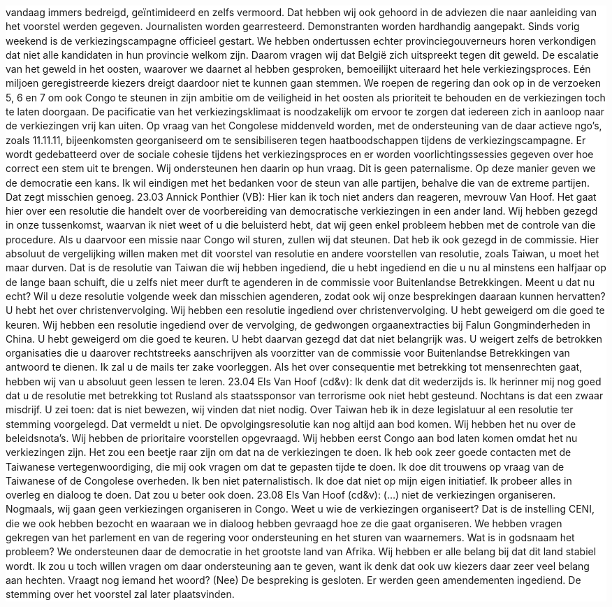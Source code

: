 vandaag immers bedreigd, geïntimideerd en zelfs vermoord. Dat hebben wij ook gehoord in de adviezen die naar aanleiding van het voorstel werden gegeven. Journalisten worden gearresteerd. Demonstranten worden hardhandig aangepakt. Sinds vorig weekend is de verkiezingscampagne officieel gestart. We hebben ondertussen echter provinciegouverneurs horen verkondigen dat niet alle kandidaten in hun provincie welkom zijn. Daarom vragen wij dat België zich uitspreekt tegen dit geweld. De escalatie van het geweld in het oosten, waarover we daarnet al hebben gesproken, bemoeilijkt uiteraard het hele verkiezingsproces. Eén miljoen geregistreerde kiezers dreigt daardoor niet te kunnen gaan stemmen. We roepen de regering dan ook op in de verzoeken 5, 6 en 7 om ook Congo te steunen in zijn ambitie om de veiligheid in het oosten als prioriteit te behouden en de verkiezingen toch te laten doorgaan. De pacificatie van het verkiezingsklimaat is noodzakelijk om ervoor te zorgen dat iedereen zich in aanloop naar de verkiezingen vrij kan uiten. Op vraag van het Congolese middenveld worden, met de ondersteuning van de daar actieve ngo’s, zoals 11.11.11, bijeenkomsten georganiseerd om te sensibiliseren tegen haatboodschappen tijdens de verkiezingscampagne. Er wordt gedebatteerd over de sociale cohesie tijdens het verkiezingsproces en er worden voorlichtingssessies gegeven over hoe correct een stem uit te brengen. Wij ondersteunen hen daarin op hun vraag. Dit is geen paternalisme. Op deze manier geven we de democratie een kans. Ik wil eindigen met het bedanken voor de steun van alle partijen, behalve die van de extreme partijen. Dat zegt misschien genoeg. 23.03 Annick Ponthier (VB): Hier kan ik toch niet anders dan reageren, mevrouw Van Hoof. Het gaat hier over een resolutie die handelt over de voorbereiding van democratische verkiezingen in een ander land. Wij hebben gezegd in onze tussenkomst, waarvan ik niet weet of u die beluisterd hebt, dat wij geen enkel probleem hebben met de controle van die procedure. Als u daarvoor een missie naar Congo wil sturen, zullen wij dat steunen. Dat heb ik ook gezegd in de commissie. Hier absoluut de vergelijking willen maken met dit voorstel van resolutie en andere voorstellen van resolutie, zoals Taiwan, u moet het maar durven. Dat is de resolutie van Taiwan die wij hebben ingediend, die u hebt ingediend en die u nu al minstens een halfjaar op de lange baan schuift, die u zelfs niet meer durft te agenderen in de commissie voor Buitenlandse Betrekkingen. Meent u dat nu echt? Wil u deze resolutie volgende week dan misschien agenderen, zodat ook wij onze besprekingen daaraan kunnen hervatten? U hebt het over christenvervolging. Wij hebben een resolutie ingediend over christenvervolging. U hebt geweigerd om die goed te keuren. Wij hebben een resolutie ingediend over de vervolging, de gedwongen orgaanextracties bij Falun Gongminderheden in China. U hebt geweigerd om die goed te keuren. U hebt daarvan gezegd dat dat niet belangrijk was. U weigert zelfs de betrokken organisaties die u daarover rechtstreeks aanschrijven als voorzitter van de commissie voor Buitenlandse Betrekkingen van antwoord te dienen. Ik zal u de mails ter zake voorleggen. Als het over consequentie met betrekking tot mensenrechten gaat, hebben wij van u absoluut geen lessen te leren. 23.04 Els Van Hoof (cd&v): Ik denk dat dit wederzijds is. Ik herinner mij nog goed dat u de resolutie met betrekking tot Rusland als staatssponsor van terrorisme ook niet hebt gesteund. Nochtans is dat een zwaar misdrijf. U zei toen: dat is niet bewezen, wij vinden dat niet nodig. Over Taiwan heb ik in deze legislatuur al een resolutie ter stemming voorgelegd. Dat vermeldt u niet. De opvolgingsresolutie kan nog altijd aan bod komen. Wij hebben het nu over de beleidsnota’s. Wij hebben de prioritaire voorstellen opgevraagd. Wij hebben eerst Congo aan bod laten komen omdat het nu verkiezingen zijn. Het zou een beetje raar zijn om dat na de verkiezingen te doen. Ik heb ook zeer goede contacten met de Taiwanese vertegenwoordiging, die mij ook vragen om dat te gepasten tijde te doen. Ik doe dit trouwens op vraag van de Taiwanese of de Congolese overheden. Ik ben niet paternalistisch. Ik doe dat niet op mijn eigen initiatief. Ik probeer alles in overleg en dialoog te doen. Dat zou u beter ook doen. 23.08 Els Van Hoof (cd&v): (…) niet de verkiezingen organiseren. Nogmaals, wij gaan geen verkiezingen organiseren in Congo. Weet u wie de verkiezingen organiseert? Dat is de instelling CENI, die we ook hebben bezocht en waaraan we in dialoog hebben gevraagd hoe ze die gaat organiseren. We hebben vragen gekregen van het parlement en van de regering voor ondersteuning en het sturen van waarnemers. Wat is in godsnaam het probleem? We ondersteunen daar de democratie in het grootste land van Afrika. Wij hebben er alle belang bij dat dit land stabiel wordt. Ik zou u toch willen vragen om daar ondersteuning aan te geven, want ik denk dat ook uw kiezers daar zeer veel belang aan hechten. Vraagt nog iemand het woord? (Nee) De bespreking is gesloten. Er werden geen amendementen ingediend. De stemming over het voorstel zal later plaatsvinden.
